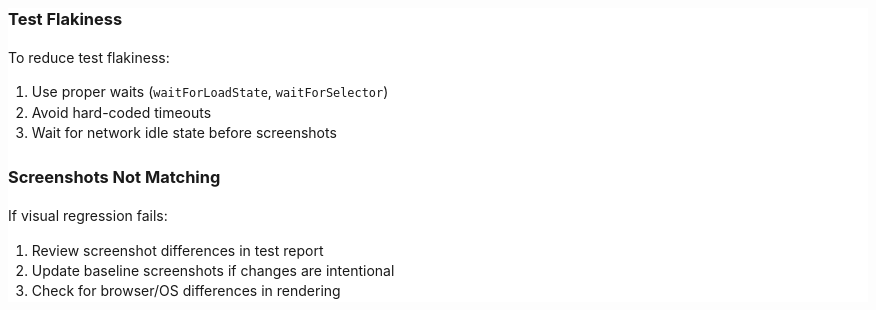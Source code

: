 ### Test Flakiness
To reduce test flakiness:
1. Use proper waits (`waitForLoadState`, `waitForSelector`)
2. Avoid hard-coded timeouts
3. Wait for network idle state before screenshots

### Screenshots Not Matching
If visual regression fails:
1. Review screenshot differences in test report
2. Update baseline screenshots if changes are intentional
3. Check for browser/OS differences in rendering